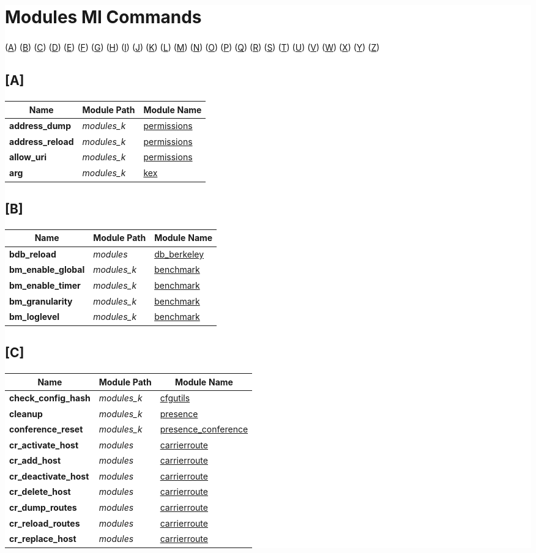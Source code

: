 # Modules MI Commands

([A](#A)) ([B](#B)) ([C](#C)) ([D](#D)) ([E](#E)) ([F](#F)) ([G](#g))
([H](#H)) ([I](#I)) ([J](#J)) ([K](#K)) ([L](#L)) ([M](#M)) ([N](#n))
([O](#O)) ([P](#P)) ([Q](#Q)) ([R](#R)) ([S](#S)) ([T](#T)) ([U](#u))
([V](#V)) ([W](#W)) ([X](#X)) ([Y](#Y)) ([Z](#z))

## \[A\]

| Name               | Module Path | Module Name                                                                          |
|--------------------|-------------|--------------------------------------------------------------------------------------|
| **address_dump**   | *modules_k* | [permissions](http://www.kamailio.org/docs/modules/3.3.x/modules_k/permissions.html) |
| **address_reload** | *modules_k* | [permissions](http://www.kamailio.org/docs/modules/3.3.x/modules_k/permissions.html) |
| **allow_uri**      | *modules_k* | [permissions](http://www.kamailio.org/docs/modules/3.3.x/modules_k/permissions.html) |
| **arg**            | *modules_k* | [kex](http://www.kamailio.org/docs/modules/3.3.x/modules_k/kex.html)                 |

## \[B\]

| Name                 | Module Path | Module Name                                                                        |
|----------------------|-------------|------------------------------------------------------------------------------------|
| **bdb_reload**       | *modules*   | [db_berkeley](http://www.kamailio.org/docs/modules/3.3.x/modules/db_berkeley.html) |
| **bm_enable_global** | *modules_k* | [benchmark](http://www.kamailio.org/docs/modules/3.3.x/modules_k/benchmark.html)   |
| **bm_enable_timer**  | *modules_k* | [benchmark](http://www.kamailio.org/docs/modules/3.3.x/modules_k/benchmark.html)   |
| **bm_granularity**   | *modules_k* | [benchmark](http://www.kamailio.org/docs/modules/3.3.x/modules_k/benchmark.html)   |
| **bm_loglevel**      | *modules_k* | [benchmark](http://www.kamailio.org/docs/modules/3.3.x/modules_k/benchmark.html)   |

## \[C\]

| Name                   | Module Path | Module Name                                                                                          |
|------------------------|-------------|------------------------------------------------------------------------------------------------------|
| **check_config_hash**  | *modules_k* | [cfgutils](http://www.kamailio.org/docs/modules/3.3.x/modules_k/cfgutils.html)                       |
| **cleanup**            | *modules_k* | [presence](http://www.kamailio.org/docs/modules/3.3.x/modules_k/presence.html)                       |
| **conference_reset**   | *modules_k* | [presence_conference](http://www.kamailio.org/docs/modules/3.3.x/modules_k/presence_conference.html) |
| **cr_activate_host**   | *modules*   | [carrierroute](http://www.kamailio.org/docs/modules/3.3.x/modules/carrierroute.html)                 |
| **cr_add_host**        | *modules*   | [carrierroute](http://www.kamailio.org/docs/modules/3.3.x/modules/carrierroute.html)                 |
| **cr_deactivate_host** | *modules*   | [carrierroute](http://www.kamailio.org/docs/modules/3.3.x/modules/carrierroute.html)                 |
| **cr_delete_host**     | *modules*   | [carrierroute](http://www.kamailio.org/docs/modules/3.3.x/modules/carrierroute.html)                 |
| **cr_dump_routes**     | *modules*   | [carrierroute](http://www.kamailio.org/docs/modules/3.3.x/modules/carrierroute.html)                 |
| **cr_reload_routes**   | *modules*   | [carrierroute](http://www.kamailio.org/docs/modules/3.3.x/modules/carrierroute.html)                 |
| **cr_replace_host**    | *modules*   | [carrierroute](http://www.kamailio.org/docs/modules/3.3.x/modules/carrierroute.html)                 |
